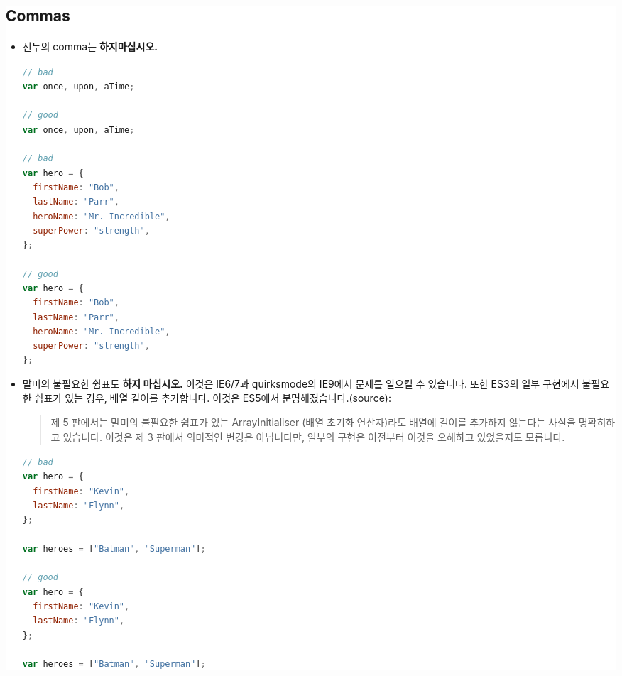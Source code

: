 ## <a name='commas'>Commas</a>

- 선두의 comma는 **하지마십시오.**

  ```javascript
  // bad
  var once, upon, aTime;

  // good
  var once, upon, aTime;

  // bad
  var hero = {
    firstName: "Bob",
    lastName: "Parr",
    heroName: "Mr. Incredible",
    superPower: "strength",
  };

  // good
  var hero = {
    firstName: "Bob",
    lastName: "Parr",
    heroName: "Mr. Incredible",
    superPower: "strength",
  };
  ```

- 말미의 불필요한 쉼표도 **하지 마십시오.** 이것은 IE6/7과 quirksmode의 IE9에서 문제를 일으킬 수 있습니다.
  또한 ES3의 일부 구현에서 불필요한 쉼표가 있는 경우, 배열 길이를 추가합니다.
  이것은 ES5에서 분명해졌습니다.([source](http://es5.github.io/#D)):

  > 제 5 판에서는 말미의 불필요한 쉼표가 있는 ArrayInitialiser (배열 초기화 연산자)라도 배열에 길이를 추가하지 않는다는 사실을 명확히하고 있습니다. 이것은 제 3 판에서 의미적인 변경은 아닙니다만, 일부의 구현은 이전부터 이것을 오해하고 있었을지도 모릅니다.

  ```javascript
  // bad
  var hero = {
    firstName: "Kevin",
    lastName: "Flynn",
  };

  var heroes = ["Batman", "Superman"];

  // good
  var hero = {
    firstName: "Kevin",
    lastName: "Flynn",
  };

  var heroes = ["Batman", "Superman"];
  ```
